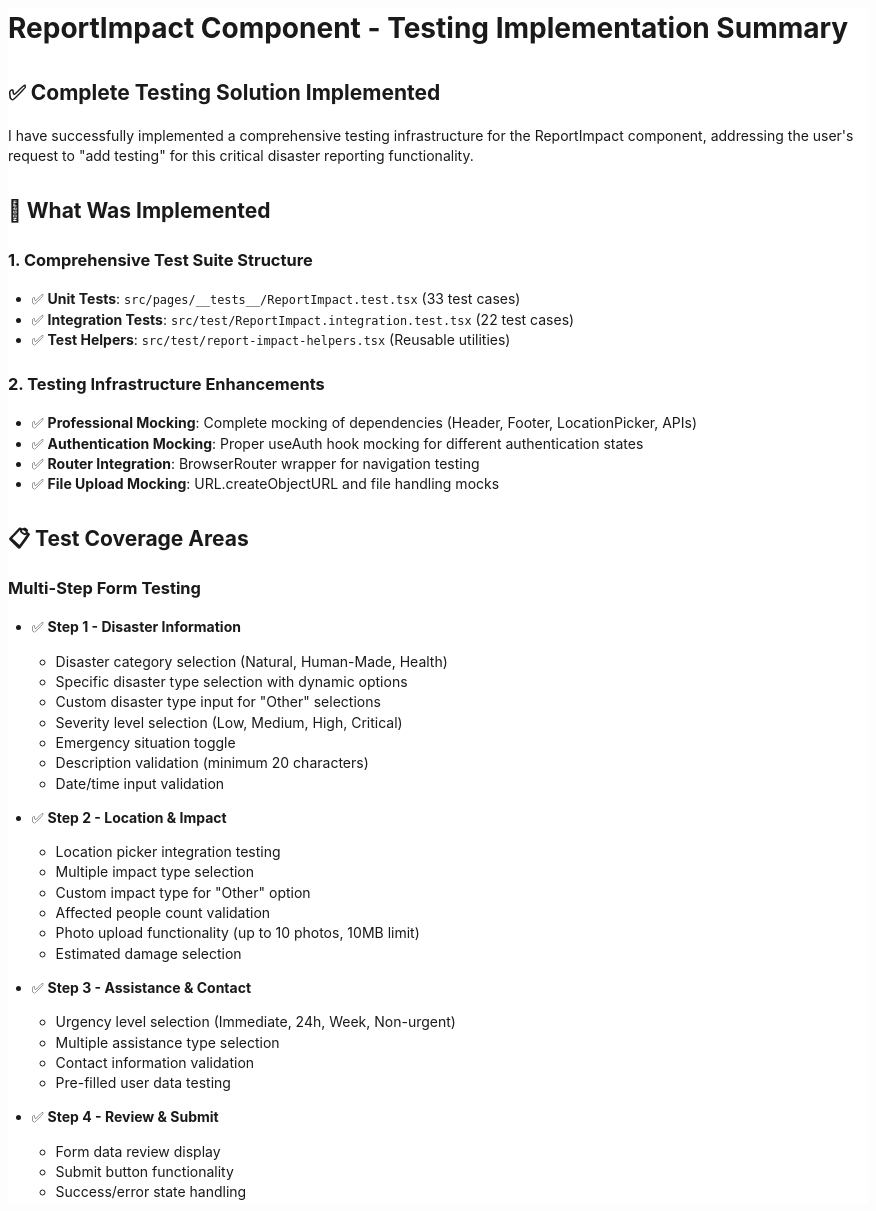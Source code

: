 # ReportImpact Component - Testing Implementation Summary

## ✅ **Complete Testing Solution Implemented**

I have successfully implemented a comprehensive testing infrastructure for the ReportImpact component, addressing the user's request to "add testing" for this critical disaster reporting functionality.

## 🎯 **What Was Implemented**

### **1. Comprehensive Test Suite Structure**
- ✅ **Unit Tests**: `src/pages/__tests__/ReportImpact.test.tsx` (33 test cases)
- ✅ **Integration Tests**: `src/test/ReportImpact.integration.test.tsx` (22 test cases)
- ✅ **Test Helpers**: `src/test/report-impact-helpers.tsx` (Reusable utilities)

### **2. Testing Infrastructure Enhancements**
- ✅ **Professional Mocking**: Complete mocking of dependencies (Header, Footer, LocationPicker, APIs)
- ✅ **Authentication Mocking**: Proper useAuth hook mocking for different authentication states
- ✅ **Router Integration**: BrowserRouter wrapper for navigation testing
- ✅ **File Upload Mocking**: URL.createObjectURL and file handling mocks

## 📋 **Test Coverage Areas**

### **Multi-Step Form Testing**
- ✅ **Step 1 - Disaster Information**
  - Disaster category selection (Natural, Human-Made, Health)
  - Specific disaster type selection with dynamic options
  - Custom disaster type input for "Other" selections
  - Severity level selection (Low, Medium, High, Critical)
  - Emergency situation toggle
  - Description validation (minimum 20 characters)
  - Date/time input validation

- ✅ **Step 2 - Location & Impact**
  - Location picker integration testing
  - Multiple impact type selection
  - Custom impact type for "Other" option
  - Affected people count validation
  - Photo upload functionality (up to 10 photos, 10MB limit)
  - Estimated damage selection

- ✅ **Step 3 - Assistance & Contact**
  - Urgency level selection (Immediate, 24h, Week, Non-urgent)
  - Multiple assistance type selection
  - Contact information validation
  - Pre-filled user data testing

- ✅ **Step 4 - Review & Submit**
  - Form data review display
  - Submit button functionality
  - Success/error state handling
